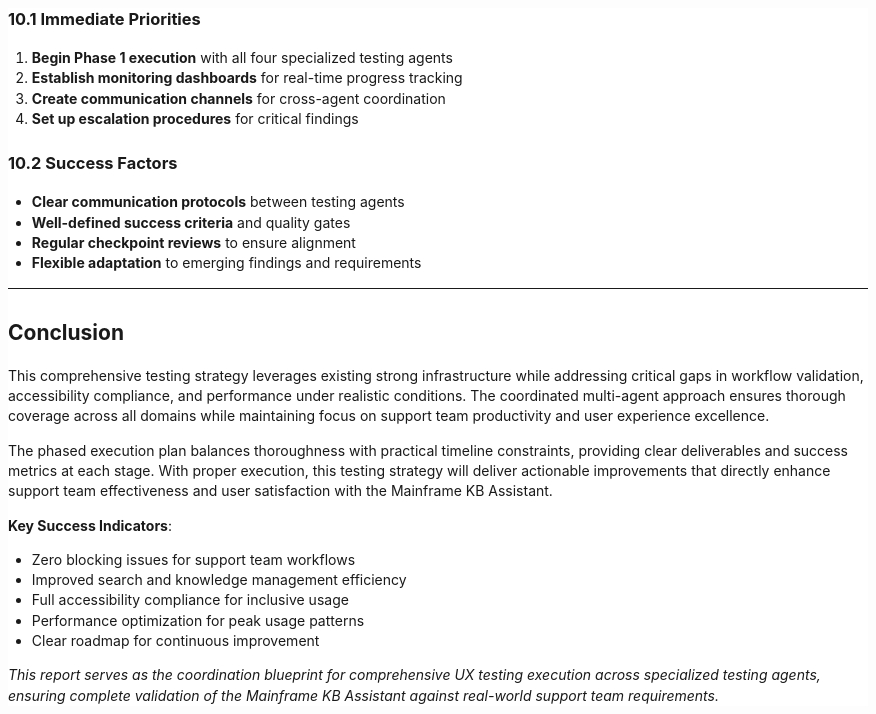 ### 10.1 Immediate Priorities
1. **Begin Phase 1 execution** with all four specialized testing agents
2. **Establish monitoring dashboards** for real-time progress tracking
3. **Create communication channels** for cross-agent coordination
4. **Set up escalation procedures** for critical findings

### 10.2 Success Factors
- **Clear communication protocols** between testing agents
- **Well-defined success criteria** and quality gates
- **Regular checkpoint reviews** to ensure alignment
- **Flexible adaptation** to emerging findings and requirements

---

## Conclusion

This comprehensive testing strategy leverages existing strong infrastructure while addressing critical gaps in workflow validation, accessibility compliance, and performance under realistic conditions. The coordinated multi-agent approach ensures thorough coverage across all domains while maintaining focus on support team productivity and user experience excellence.

The phased execution plan balances thoroughness with practical timeline constraints, providing clear deliverables and success metrics at each stage. With proper execution, this testing strategy will deliver actionable improvements that directly enhance support team effectiveness and user satisfaction with the Mainframe KB Assistant.

**Key Success Indicators**:
- Zero blocking issues for support team workflows
- Improved search and knowledge management efficiency
- Full accessibility compliance for inclusive usage
- Performance optimization for peak usage patterns
- Clear roadmap for continuous improvement

*This report serves as the coordination blueprint for comprehensive UX testing execution across specialized testing agents, ensuring complete validation of the Mainframe KB Assistant against real-world support team requirements.*